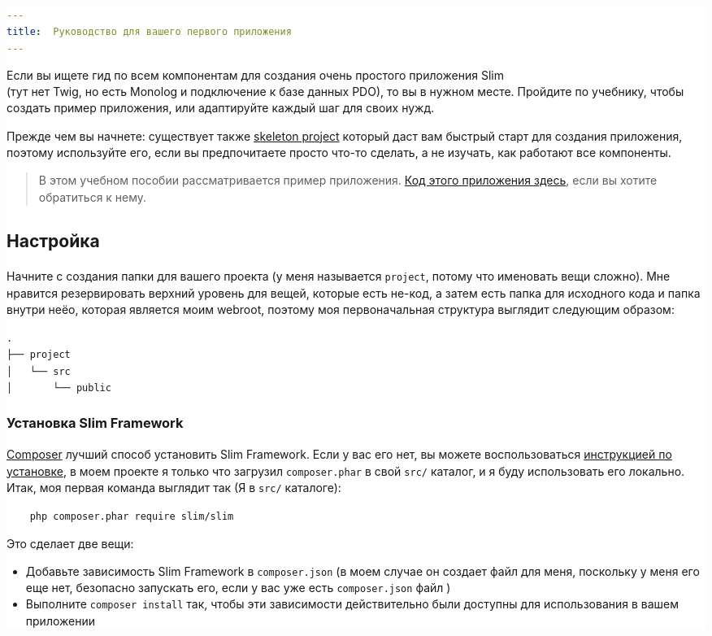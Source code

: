 ```yaml
---
title:  Руководство для вашего первого приложения
---
```


Если вы ищете гид по всем компонентам для создания очень простого приложения Slim  
(тут нет Twig, но есть Monolog и подключение к базе данных PDO), то вы в нужном месте. Пройдите по учебнику, 
чтобы создать пример приложения, или адаптируйте каждый шаг для своих нужд.

Прежде чем вы начнете: существует также [skeleton project](https://github.com/slimphp/Slim-Skeleton) 
который даст вам быстрый старт для создания приложения, поэтому используйте его, если вы предпочитаете просто 
что-то сделать, а не изучать, как работают все компоненты.

> В этом учебном пособии рассматривается пример приложения. [Код этого приложения здесь](https://github.com/slimphp/Tutorial-First-Application), если вы хотите обратиться к нему.

## Настройка

Начните с создания папки для вашего проекта (у меня называется `project`, потому что именовать вещи сложно). 
Мне нравится резервировать верхний уровень для вещей, которые есть не-код, а затем есть папка для исходного кода и 
папка внутри неёо, которая является моим webroot, поэтому моя первоначальная структура выглядит следующим образом:

```
.
├── project
│   └── src
│       └── public
```

### Установка Slim Framework

[Composer](https://getcomposer.org) лучший способ установить Slim Framework. 
Если у вас его нет, вы можете воспользоваться [инструкцией по установке](https://getcomposer.org/download/), 
в моем проекте я только что загрузил `composer.phar` в свой `src/` каталог, и я буду использовать его локально.
  Итак, моя первая команда выглядит так (Я в  `src/` каталоге):

```
    php composer.phar require slim/slim
```

Это сделает две вещи:

* Добавьте зависимость Slim Framework в `composer.json` (в моем случае он создает файл для меня, 
поскольку у меня его еще нет, безопасно запускать его, если у вас уже есть `composer.json` файл )
* Выполните `composer install` так, чтобы эти зависимости действительно были доступны для использования в вашем приложении
